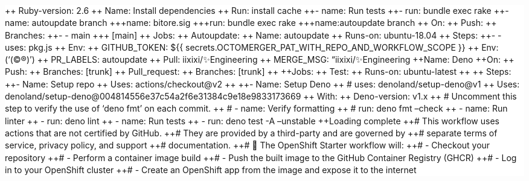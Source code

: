 ++         Ruby-version: 2.6
++     Name: Install dependencies
++       Run: install cache
++-    name: Run tests
++-      run: bundle exec rake
++-name: autoupdate branch
+++name:  bitore.sig
+++run: bundle exec rake
+++name:autoupdate branch
++ On:
++   Push:
++     Branches:
++-	     - main
+++      [main]
++ Jobs:
++   Autoupdate:
++     Name: autoupdate
++     Runs-on: ubuntu-18.04
++     Steps:
++-	     - uses: pkg.js
++         Env:
++           GITHUB_TOKEN: ${{ secrets.OCTOMERGER_PAT_WITH_REPO_AND_WORKFLOW_SCOPE }}
++           Env: (‘(©®)’)
++           PR_LABELS: autoupdate
++           Pull: iixixi/✨Engineering
++           MERGE_MSG: “iixixi/✨Engineering
++Name: Deno
++On:
++  Push:
++    Branches: [trunk]
++  Pull_request:
++    Branches: [trunk]
++
++Jobs:
++  Test:
++    Runs-on: ubuntu-latest
++
++    Steps:
++-	Name: Setup repo
++        Uses: actions/checkout@v2
++
++-	Name: Setup Deno
++        # uses: denoland/setup-deno@v1
++        Uses: denoland/setup-deno@004814556e37c54a2f6e31384c9e18e9833173669
++        With:
++          Deno-version: v1.x
++      # Uncomment this step to verify the use of ‘deno fmt’ on each commit.
++      # - name: Verify formatting
++      #   run: deno fmt –check
++      - name: Run linter
++      -  run: deno lint
++      -  name: Run tests
++        - run: deno test -A –unstable
++Loading complete
++# This workflow uses actions that are not certified by GitHub.
++# They are provided by a third-party and are governed by
++# separate terms of service, privacy policy, and support
++# documentation.
++# 💁 The OpenShift Starter workflow will:
++# - Checkout your repository
++# - Perform a container image build
++# - Push the built image to the GitHub Container Registry (GHCR)
++# - Log in to your OpenShift cluster
++# - Create an OpenShift app from the image and expose it to the internet